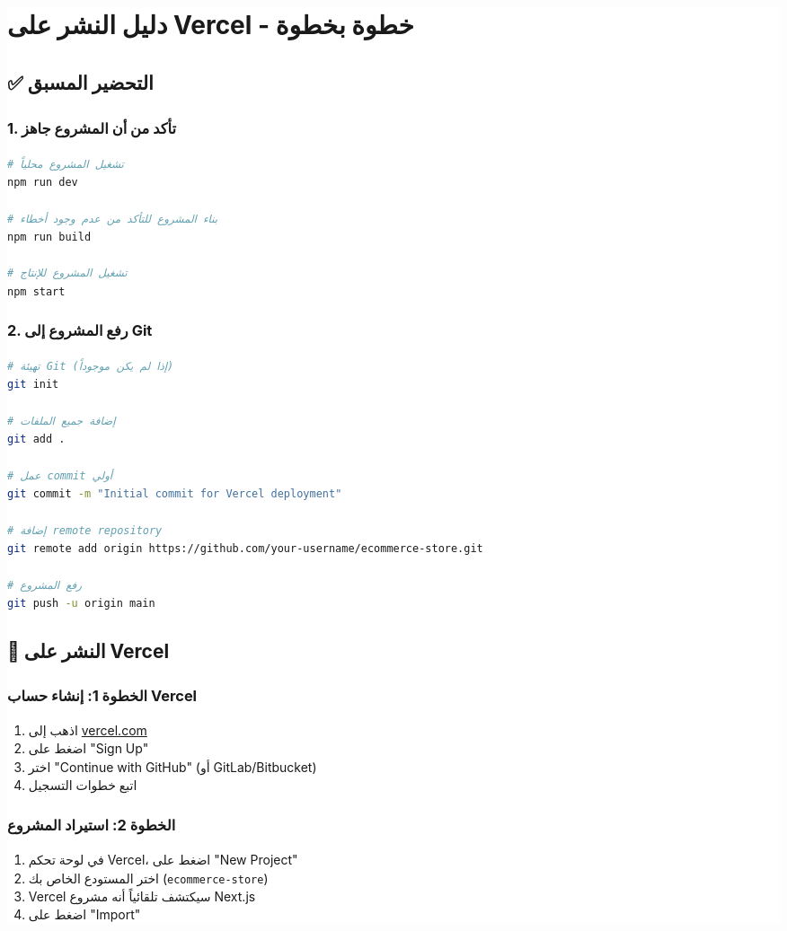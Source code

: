# دليل النشر على Vercel - خطوة بخطوة

## ✅ التحضير المسبق

### 1. تأكد من أن المشروع جاهز
```bash
# تشغيل المشروع محلياً
npm run dev

# بناء المشروع للتأكد من عدم وجود أخطاء
npm run build

# تشغيل المشروع للإنتاج
npm start
```

### 2. رفع المشروع إلى Git
```bash
# تهيئة Git (إذا لم يكن موجوداً)
git init

# إضافة جميع الملفات
git add .

# عمل commit أولي
git commit -m "Initial commit for Vercel deployment"

# إضافة remote repository
git remote add origin https://github.com/your-username/ecommerce-store.git

# رفع المشروع
git push -u origin main
```

## 🚀 النشر على Vercel

### الخطوة 1: إنشاء حساب Vercel
1. اذهب إلى [vercel.com](https://vercel.com)
2. اضغط على "Sign Up"
3. اختر "Continue with GitHub" (أو GitLab/Bitbucket)
4. اتبع خطوات التسجيل

### الخطوة 2: استيراد المشروع
1. في لوحة تحكم Vercel، اضغط على "New Project"
2. اختر المستودع الخاص بك (`ecommerce-store`)
3. Vercel سيكتشف تلقائياً أنه مشروع Next.js
4. اضغط على "Import"
